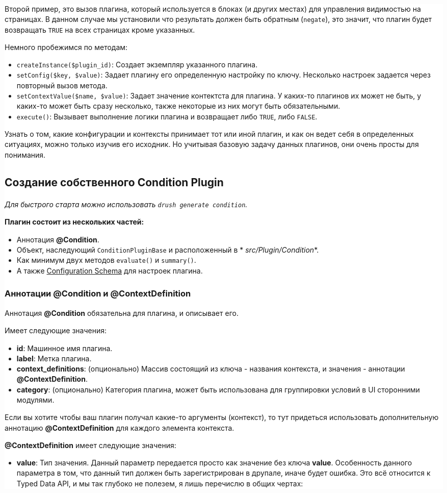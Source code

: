 Второй пример, это вызов плагина, который используется в блоках (и других
местах) для управления видимостью на страницах. В данном случае мы установили
что результать должен быть обратным (`negate`), это значит, что плагин будет
возвращать `TRUE` на всех страницах кроме указанных.

Немного пробежимся по методам:

- `createInstance($plugin_id)`: Создает экземпляр указанного плагина.
- `setConfig($key, $value)`: Задает плагину его определенную настройку по ключу.
  Несколько настроек задается через повторный вызов метода.
- `setContextValue($name, $value)`: Задает значение контектста для плагина. У
  каких-то плагинов их может не быть, у каких-то может быть сразу несколько,
  также некоторые из них могут быть обязательными.
- `execute()`: Вызывает выполнение логики плагина и возвращает либо `TRUE`,
  либо `FALSE`.

Узнать о том, какие конфигурации и контексты принимает тот или иной плагин, и
как он ведет себя в определенных ситуациях, можно только изучив его исходник. Но
учитывая базовую задачу данных плагинов, они очень просты для понимания.

## Создание собственного Condition Plugin

_Для быстрого старта можно использовать `drush generate condition`._

**Плагин состоит из нескольких частей:**

- Аннотация **@Condition**.
- Объект, наследующий `ConditionPluginBase` и расположенный в *
  *src/Plugin/Condition**.
- Как минимум двух методов `evaluate()` и `summary()`.
- А также [Configuration Schema][drupal-8-configuration-schema] для настроек плагина.

### Аннотации @Condition и @ContextDefinition

Аннотация **@Condition** обязательна для плагина, и описывает его.

Имеет следующие значения:

- **id**: Машинное имя плагина.
- **label**: Метка плагина.
- **context_definitions**: (опционально) Массив состоящий из ключа - названия
  контекста, и значения - аннотации **@ContextDefinition**.
- **category**: (опционально) Категория плагина, может быть использована для
  группировки условий в UI сторонними модулями.

Если вы хотите чтобы ваш плагин получал какие-то аргументы (контекст), то тут
придеться использовать дополнительную аннотацию **@ContextDefinition** для
каждого элемента контекста.

**@ContextDefinition** имеет следующие значения:

- **value**: Тип значения. Данный параметр передается просто как значение без
  ключа **value**. Особенность данного параметра в том, что данный тип должен
  быть зарегистрирован в друпале, иначе будет ошибка. Это всё относится к Typed
  Data API, и мы так глубоко не полезем, я лишь перечислю в общих чертах:


[drupal-8-how-to-create-custom-plugin-type]: ../../../../2016/09/17/drupal-8-how-to-create-custom-plugin-type/index.ru.md
[drupal-8-configuration-schema]: ../../../../2018/05/04/drupal-8-configuration-schema/index.ru.md